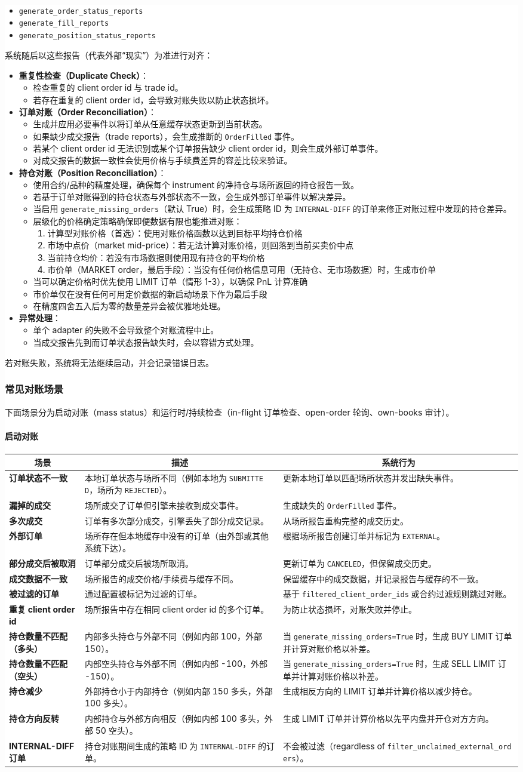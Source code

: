 - `generate_order_status_reports`
- `generate_fill_reports`
- `generate_position_status_reports`

系统随后以这些报告（代表外部“现实”）为准进行对齐：

- **重复性检查（Duplicate Check）**：
  - 检查重复的 client order id 与 trade id。
  - 若存在重复的 client order id，会导致对账失败以防止状态损坏。
- **订单对账（Order Reconciliation）**：
  - 生成并应用必要事件以将订单从任意缓存状态更新到当前状态。
  - 如果缺少成交报告（trade reports），会生成推断的 `OrderFilled` 事件。
  - 若某个 client order id 无法识别或某个订单报告缺少 client order id，则会生成外部订单事件。
  - 对成交报告的数据一致性会使用价格与手续费差异的容差比较来验证。
- **持仓对账（Position Reconciliation）**：
  - 使用合约/品种的精度处理，确保每个 instrument 的净持仓与场所返回的持仓报告一致。
  - 若基于订单对账得到的持仓状态与外部状态不一致，会生成外部订单事件以解决差异。
  - 当启用 `generate_missing_orders`（默认 True）时，会生成策略 ID 为 `INTERNAL-DIFF` 的订单来修正对账过程中发现的持仓差异。
  - 层级化的价格确定策略确保即便数据有限也能推进对账：
    1. 计算型对账价格（首选）：使用对账价格函数以达到目标平均持仓价格
    2. 市场中点价（market mid-price）：若无法计算对账价格，则回落到当前买卖价中点
    3. 当前持仓均价：若没有市场数据则使用现有持仓的平均价格
    4. 市价单（MARKET order，最后手段）：当没有任何价格信息可用（无持仓、无市场数据）时，生成市价单
  - 当可以确定价格时优先使用 LIMIT 订单（情形 1-3），以确保 PnL 计算准确
  - 市价单仅在没有任何可用定价数据的新启动场景下作为最后手段
  - 在精度四舍五入后为零的数量差异会被优雅地处理。
- **异常处理**：
  - 单个 adapter 的失败不会导致整个对账流程中止。
  - 当成交报告先到而订单状态报告缺失时，会以容错方式处理。

若对账失败，系统将无法继续启动，并会记录错误日志。

### 常见对账场景

下面场景分为启动对账（mass status）和运行时/持续检查（in-flight 订单检查、open-order 轮询、own-books 审计）。

#### 启动对账

| 场景                       | 描述                                                                  | 系统行为                                                                         |
| -------------------------- | --------------------------------------------------------------------- | -------------------------------------------------------------------------------- |
| **订单状态不一致**         | 本地订单状态与场所不同（例如本地为 `SUBMITTED`，场所为 `REJECTED`）。 | 更新本地订单以匹配场所状态并发出缺失事件。                                       |
| **漏掉的成交**             | 场所成交了订单但引擎未接收到成交事件。                                | 生成缺失的 `OrderFilled` 事件。                                                  |
| **多次成交**               | 订单有多次部分成交，引擎丢失了部分成交记录。                          | 从场所报告重构完整的成交历史。                                                   |
| **外部订单**               | 场所存在但本地缓存中没有的订单（由外部或其他系统下达）。              | 根据场所报告创建订单并标记为 `EXTERNAL`。                                        |
| **部分成交后被取消**       | 订单部分成交后被场所取消。                                            | 更新订单为 `CANCELED`，但保留成交历史。                                          |
| **成交数据不一致**         | 场所报告的成交价格/手续费与缓存不同。                                 | 保留缓存中的成交数据，并记录报告与缓存的不一致。                                 |
| **被过滤的订单**           | 通过配置被标记为过滤的订单。                                          | 基于 `filtered_client_order_ids` 或合约过滤规则跳过对账。                        |
| **重复 client order id**   | 场所报告中存在相同 client order id 的多个订单。                       | 为防止状态损坏，对账失败并停止。                                                 |
| **持仓数量不匹配（多头）** | 内部多头持仓与外部不同（例如内部 100，外部 150）。                    | 当 `generate_missing_orders=True` 时，生成 BUY LIMIT 订单并计算对账价格以补差。  |
| **持仓数量不匹配（空头）** | 内部空头持仓与外部不同（例如内部 -100，外部 -150）。                  | 当 `generate_missing_orders=True` 时，生成 SELL LIMIT 订单并计算对账价格以补差。 |
| **持仓减少**               | 外部持仓小于内部持仓（例如内部 150 多头，外部 100 多头）。            | 生成相反方向的 LIMIT 订单并计算价格以减少持仓。                                  |
| **持仓方向反转**           | 内部持仓与外部方向相反（例如内部 100 多头，外部 50 空头）。           | 生成 LIMIT 订单并计算价格以先平内盘并开仓对方方向。                              |
| **INTERNAL-DIFF 订单**     | 持仓对账期间生成的策略 ID 为 `INTERNAL-DIFF` 的订单。                 | 不会被过滤（regardless of `filter_unclaimed_external_orders`）。                 |
